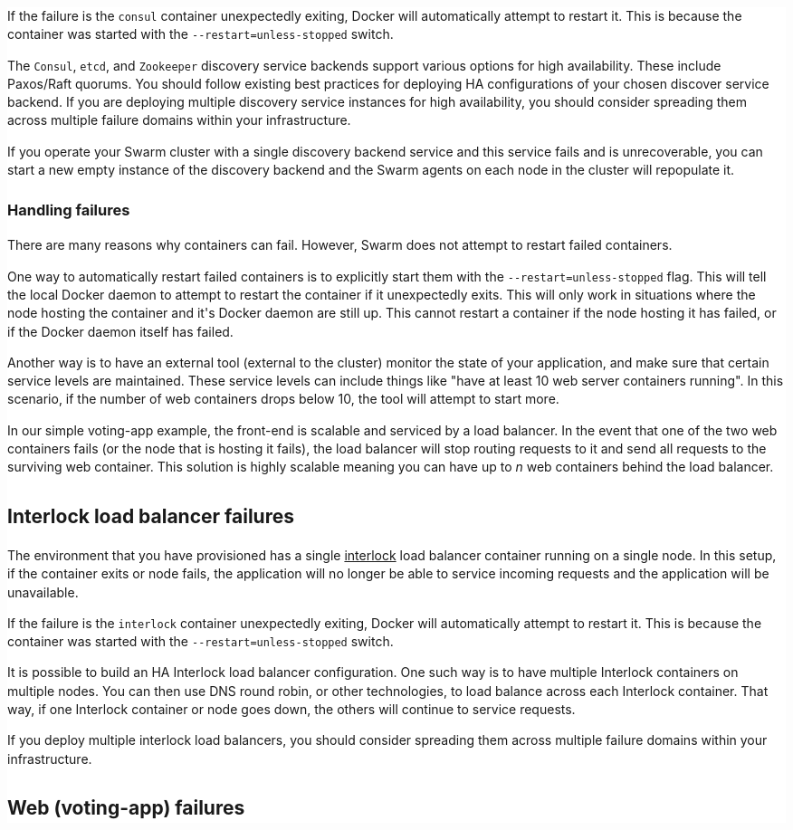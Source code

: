 If the failure is the `consul` container unexpectedly exiting, Docker will automatically attempt to restart it. This is because the container was started with the `--restart=unless-stopped` switch.

The `Consul`, `etcd`, and `Zookeeper` discovery service backends support various options for high availability. These include Paxos/Raft quorums. You should follow existing best practices for deploying HA configurations of your chosen discover service backend. If you are deploying multiple discovery service instances for high availability, you should consider spreading them across multiple failure domains within your infrastructure.

If you operate your Swarm cluster with a single discovery backend service and this service fails and is unrecoverable, you can start a new empty instance of the discovery backend and the Swarm agents on each node in the cluster will repopulate it.

### Handling failures

There are many reasons why containers can fail. However, Swarm does not attempt to restart failed containers.

One way to automatically restart failed containers is to explicitly start them with the `--restart=unless-stopped` flag. This will tell the local Docker daemon to attempt to restart the container if it unexpectedly exits. This will only work in situations where the node hosting the container and it's Docker daemon are still up. This cannot restart a container if the node hosting it has failed, or if the Docker daemon itself has failed.

Another way is to have an external tool (external to the cluster) monitor the state of your application, and make sure that certain service levels are maintained. These service levels can include things like "have at least 10 web server containers running". In this scenario, if the number of web containers drops below 10, the tool will attempt to start more.

In our simple voting-app example, the front-end is scalable and serviced by a load balancer. In the event that one of the two web containers fails (or the node that is hosting it fails), the load balancer will stop routing requests to it and send all requests to the surviving web container. This solution is highly scalable meaning you can have up to *n* web containers behind the load balancer.

## Interlock load balancer failures

The environment that you have provisioned has a single [interlock](https://github.com/ehazlett/interlock) load balancer container running on a single node. In this setup, if the container exits or node fails, the application will no longer be able to service incoming requests and the application will be unavailable.

If the failure is the `interlock` container unexpectedly exiting, Docker will automatically attempt to restart it. This is because the container was started with the `--restart=unless-stopped` switch.

It is possible to build an HA Interlock load balancer configuration. One such way is to have multiple Interlock containers on multiple nodes. You can then use DNS round robin, or other technologies, to load balance across each Interlock container. That way, if one Interlock container or node goes down, the others will continue to service requests.

If you deploy multiple interlock load balancers, you should consider spreading them across multiple failure domains within your infrastructure.

## Web (voting-app) failures
